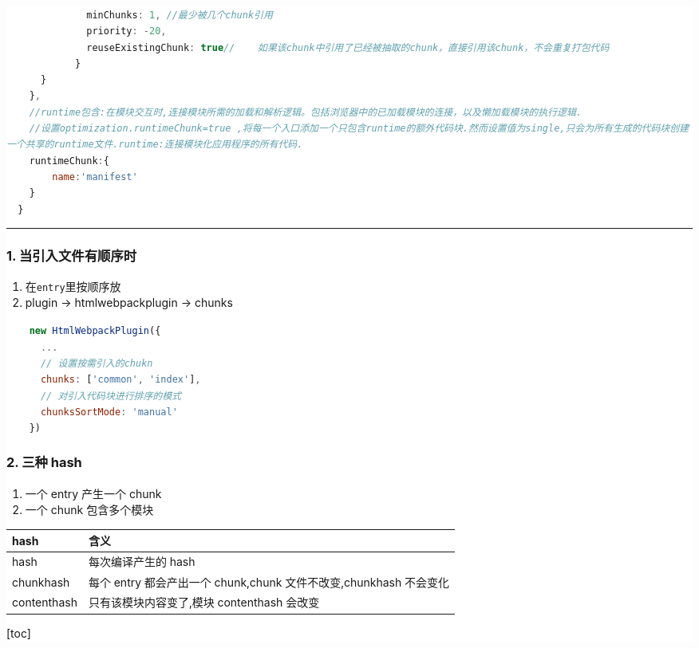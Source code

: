 ```js
              minChunks: 1, //最少被几个chunk引用
              priority: -20,
              reuseExistingChunk: true//    如果该chunk中引用了已经被抽取的chunk，直接引用该chunk，不会重复打包代码
            }
      }
    },
    //runtime包含:在模块交互时,连接模块所需的加载和解析逻辑。包括浏览器中的已加载模块的连接，以及懒加载模块的执行逻辑.
    //设置optimization.runtimeChunk=true ,将每一个入口添加一个只包含runtime的额外代码块.然而设置值为single,只会为所有生成的代码块创建一个共享的runtime文件.runtime:连接模块化应用程序的所有代码.
    runtimeChunk:{
        name:'manifest'
    }
  }
```

---

### 1. 当引入文件有顺序时

1. 在`entry`里按顺序放
2. plugin -> htmlwebpackplugin -> chunks

```js
    new HtmlWebpackPlugin({
      ...
      // 设置按需引入的chukn
      chunks: ['common', 'index'],
      // 对引入代码块进行排序的模式
      chunksSortMode: 'manual'
    })
```

### 2. 三种 hash

1. 一个 entry 产生一个 chunk
2. 一个 chunk 包含多个模块

| hash        | 含义                                                              |
| :---------- | :---------------------------------------------------------------- |
| hash        | 每次编译产生的 hash                                               |
| chunkhash   | 每个 entry 都会产出一个 chunk,chunk 文件不改变,chunkhash 不会变化 |
| contenthash | 只有该模块内容变了,模块 contenthash 会改变                        |
[toc]